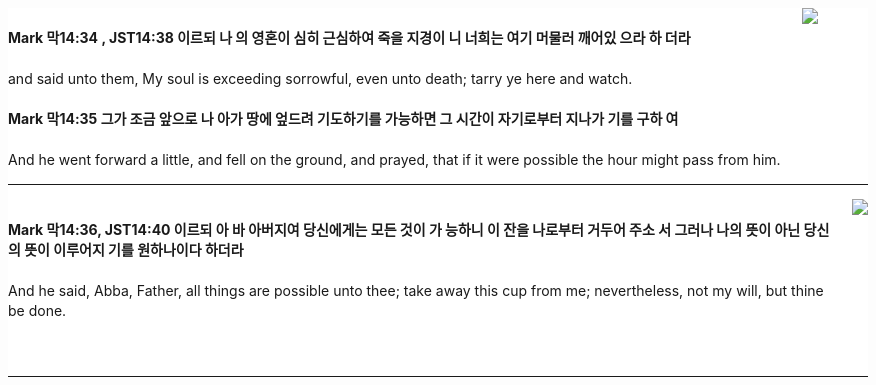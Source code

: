 
<div class="columns">
  <div class="scriptures">
    <br>
    <div class="scripture">
      <b>Mark 막14:34 , JST14:38 이르되 나 의 영혼이 심히 근심하여 죽을 지경이 니 너희는 여기 머물러 깨어있 으라 하 더라 
      </b>
    </div>
    <br>
    <div class="scripture">and said unto them, My soul is exceeding sorrowful, even unto death; tarry ye here and watch. 
    </div>
    <br>
    <div class="scripture">
      <b>Mark 막14:35 그가 조금 앞으로 나 아가 땅에 엎드려 기도하기를 가능하면 그 시간이 자기로부터 지나가 기를 구하 여 
      </b>
    </div>
    <br>
    <div class="scripture">And he went forward a little, and fell on the ground, and prayed, that if it were possible the hour might pass from him. 
    </div>         
  </div>
  <div class="image-container">
    <img src='../../pictures/picture_58.jpg'>
  </div>
</div>

---

<div class="columns">
  <div class="scriptures">
    <br>
    <div class="scripture">
      <b>Mark 막14:36, JST14:40 이르되 아 바 아버지여 당신에게는 모든 것이 가 능하니 이 잔을 나로부터 거두어 주소 서 그러나 나의 뜻이 아닌 당신의 뜻이 이루어지 기를 원하나이다 하더라 
      </b>
    </div>
    <br>
    <div class="scripture">And he said, Abba, Father, all things are possible unto thee; take away this cup from me; nevertheless, not my will, but thine be done. 
    </div>
    <br>
    <div class="scripture">
      <b>
      </b>
    </div>
    <br>
    <div class="scripture">
    </div>         
  </div>
  <div class="image-container">
    <img src='../../pictures/picture_133.jpg'>
  </div>
</div>

---